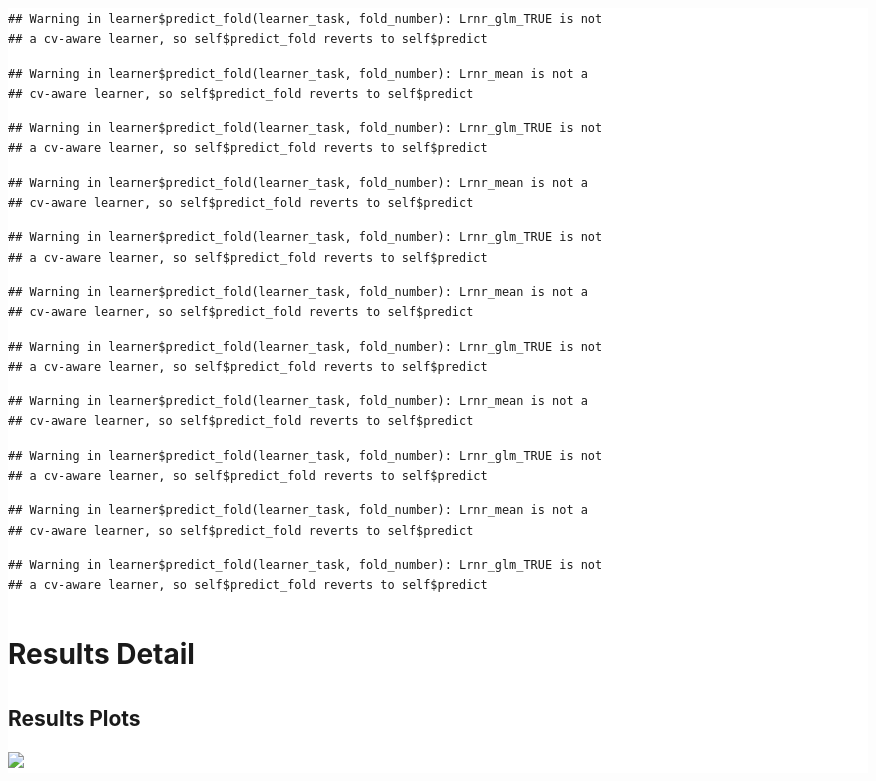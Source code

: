 ```
## Warning in learner$predict_fold(learner_task, fold_number): Lrnr_glm_TRUE is not
## a cv-aware learner, so self$predict_fold reverts to self$predict
```

```
## Warning in learner$predict_fold(learner_task, fold_number): Lrnr_mean is not a
## cv-aware learner, so self$predict_fold reverts to self$predict
```

```
## Warning in learner$predict_fold(learner_task, fold_number): Lrnr_glm_TRUE is not
## a cv-aware learner, so self$predict_fold reverts to self$predict
```

```
## Warning in learner$predict_fold(learner_task, fold_number): Lrnr_mean is not a
## cv-aware learner, so self$predict_fold reverts to self$predict
```

```
## Warning in learner$predict_fold(learner_task, fold_number): Lrnr_glm_TRUE is not
## a cv-aware learner, so self$predict_fold reverts to self$predict
```

```
## Warning in learner$predict_fold(learner_task, fold_number): Lrnr_mean is not a
## cv-aware learner, so self$predict_fold reverts to self$predict
```

```
## Warning in learner$predict_fold(learner_task, fold_number): Lrnr_glm_TRUE is not
## a cv-aware learner, so self$predict_fold reverts to self$predict
```

```
## Warning in learner$predict_fold(learner_task, fold_number): Lrnr_mean is not a
## cv-aware learner, so self$predict_fold reverts to self$predict
```

```
## Warning in learner$predict_fold(learner_task, fold_number): Lrnr_glm_TRUE is not
## a cv-aware learner, so self$predict_fold reverts to self$predict
```

```
## Warning in learner$predict_fold(learner_task, fold_number): Lrnr_mean is not a
## cv-aware learner, so self$predict_fold reverts to self$predict
```

```
## Warning in learner$predict_fold(learner_task, fold_number): Lrnr_glm_TRUE is not
## a cv-aware learner, so self$predict_fold reverts to self$predict
```




# Results Detail

## Results Plots
![](/tmp/272f8ede-1eaa-4022-b6d8-0befce5aba48/e81acfb1-2f39-45c3-83fa-59576e25da06/REPORT_files/figure-html/plot_tsm-1.png)
